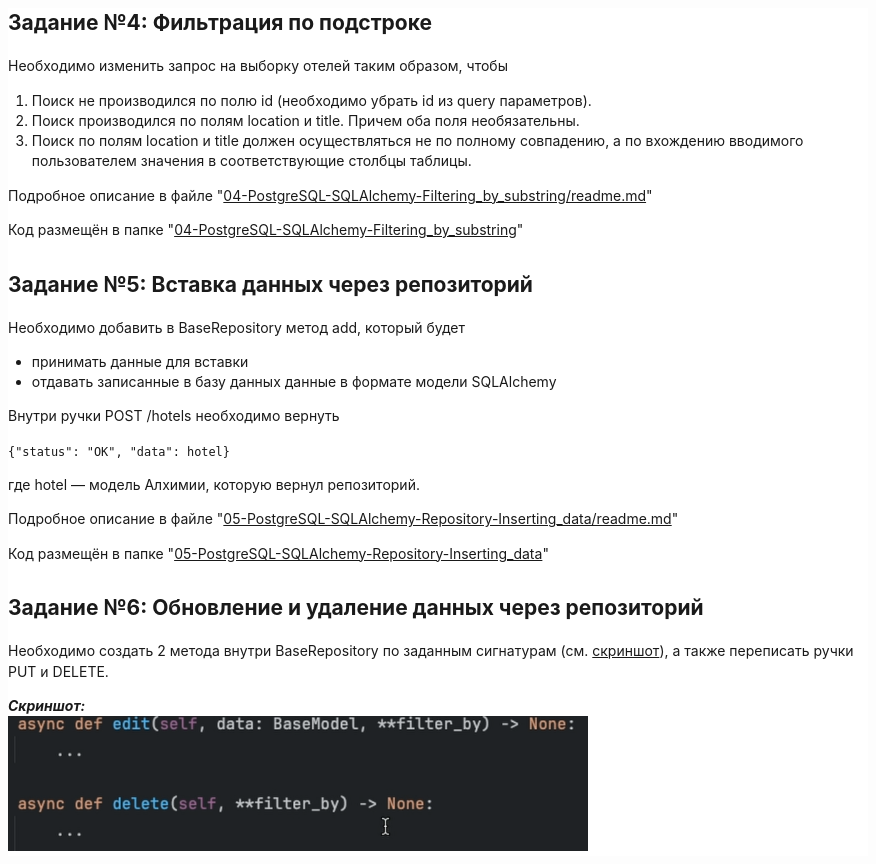 

## Задание №4: Фильтрация по подстроке
Необходимо изменить запрос на выборку отелей таким образом, чтобы
1. Поиск не производился по полю id (необходимо убрать id из query параметров).
2. Поиск производился по полям location и title. Причем оба поля необязательны.
3. Поиск по полям location и title должен осуществляться не по полному совпадению, 
а по вхождению вводимого пользователем значения в соответствующие столбцы таблицы.


Подробное описание в файле "[04-PostgreSQL-SQLAlchemy-Filtering_by_substring/readme.md](https://github.com/shilyas-ru/FastAPI_AS/blob/main/04-PostgreSQL-SQLAlchemy-Filtering_by_substring/readme.md)"

Код размещён в папке "[04-PostgreSQL-SQLAlchemy-Filtering_by_substring](https://github.com/shilyas-ru/FastAPI_AS/tree/main/04-PostgreSQL-SQLAlchemy-Filtering_by_substring)"



## Задание №5: Вставка данных через репозиторий
Необходимо добавить в BaseRepository метод add, который будет
- принимать данные для вставки
- отдавать записанные в базу данных данные в формате модели SQLAlchemy

Внутри ручки POST /hotels необходимо вернуть
```
{"status": "OK", "data": hotel}
```
где hotel — модель Алхимии, которую вернул репозиторий.


Подробное описание в файле "[05-PostgreSQL-SQLAlchemy-Repository-Inserting_data/readme.md](https://github.com/shilyas-ru/FastAPI_AS/blob/main/05-PostgreSQL-SQLAlchemy-Repository-Inserting_data/readme.md)"

Код размещён в папке "[05-PostgreSQL-SQLAlchemy-Repository-Inserting_data](https://github.com/shilyas-ru/FastAPI_AS/tree/main/05-PostgreSQL-SQLAlchemy-Repository-Inserting_data)"



## Задание №6: Обновление и удаление данных через репозиторий

Необходимо создать 2 метода внутри BaseRepository по заданным сигнатурам (см. [скриншот](https://github.com/shilyas-ru/FastAPI_AS/blob/main/06-PostgreSQL-SQLAlchemy-Repository-Updating_Deleting_data/Screenshot_at_Aug_28_23-35-20.png)), а также переписать ручки PUT и DELETE.

***Скриншот:***<br>
<img src="https://github.com/shilyas-ru/FastAPI_AS/blob/main/06-PostgreSQL-SQLAlchemy-Repository-Updating_Deleting_data/Screenshot_at_Aug_28_23-35-20.png" alt="скриншот" height="135">
